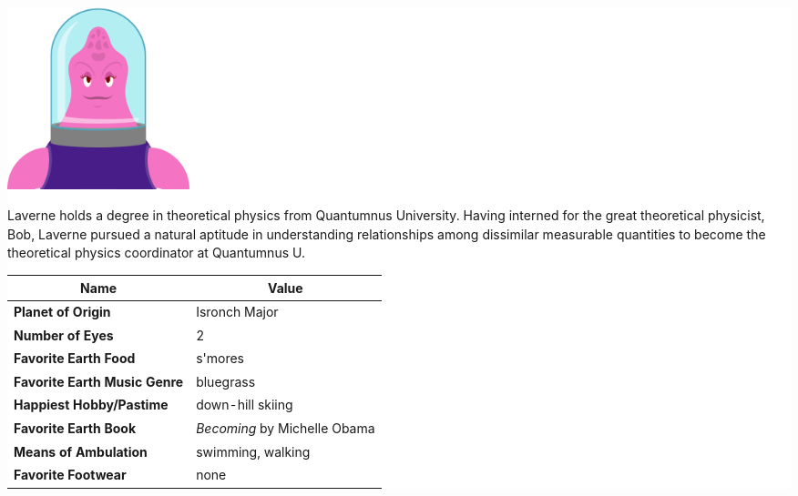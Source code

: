 <img width="200" src="images/laverne_tn.svg" alt="Laverne">

Laverne holds a degree in theoretical physics from Quantumnus University. Having interned for the great theoretical physicist, Bob, Laverne pursued a natural aptitude in understanding relationships among dissimilar measurable quantities to become the theoretical physics coordinator at Quantumnus U.

| Name                           | Value                           |
| ------------------------------ | ------------------------------- |
| **Planet of Origin**           | Isronch Major                   |
| **Number of Eyes**             | 2                               |
| **Favorite Earth Food**        | s'mores                         |
| **Favorite Earth Music Genre** | bluegrass                       |
| **Happiest Hobby/Pastime**     | down-hill skiing                |
| **Favorite Earth Book**        | _Becoming_ by Michelle Obama    |
| **Means of Ambulation**        | swimming, walking               |
| **Favorite Footwear**          | none                            |